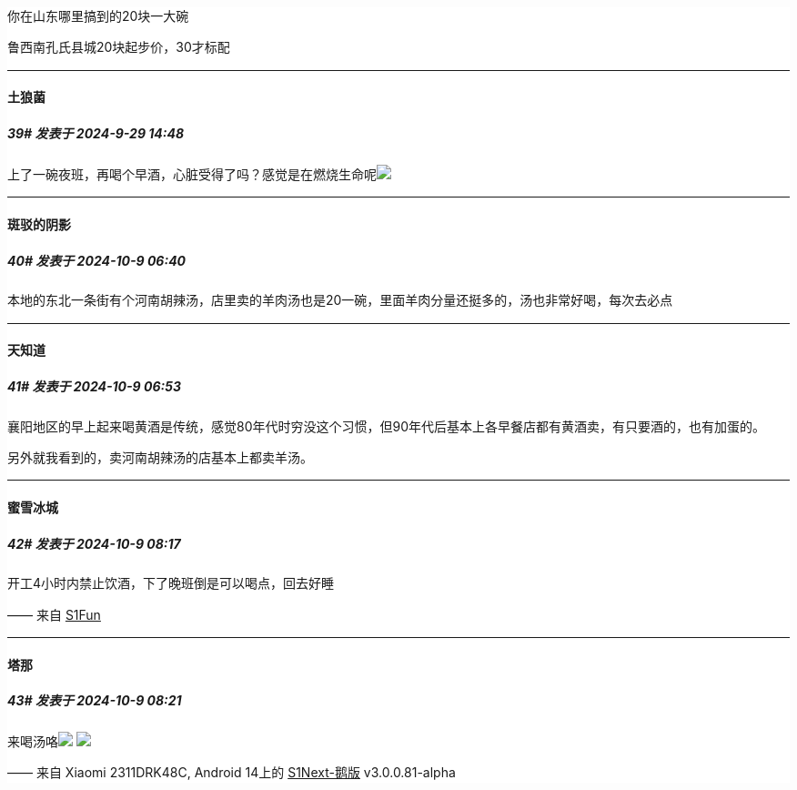 你在山东哪里搞到的20块一大碗

鲁西南孔氏县城20块起步价，30才标配

*****

####  土狼菌  
##### 39#       发表于 2024-9-29 14:48

上了一碗夜班，再喝个早酒，心脏受得了吗？感觉是在燃烧生命呢<img src="https://static.saraba1st.com/image/smiley/animal2017/028.png" referrerpolicy="no-referrer">

*****

####  斑驳的阴影  
##### 40#       发表于 2024-10-9 06:40

本地的东北一条街有个河南胡辣汤，店里卖的羊肉汤也是20一碗，里面羊肉分量还挺多的，汤也非常好喝，每次去必点


*****

####  天知道  
##### 41#       发表于 2024-10-9 06:53

襄阳地区的早上起来喝黄酒是传统，感觉80年代时穷没这个习惯，但90年代后基本上各早餐店都有黄酒卖，有只要酒的，也有加蛋的。

另外就我看到的，卖河南胡辣汤的店基本上都卖羊汤。


*****

####  蜜雪冰城  
##### 42#       发表于 2024-10-9 08:17

开工4小时内禁止饮酒，下了晚班倒是可以喝点，回去好睡

—— 来自 [S1Fun](https://s1fun.koalcat.com)

*****

####  塔那  
##### 43#       发表于 2024-10-9 08:21

来喝汤咯<img src="https://static.saraba1st.com/image/smiley/face2017/045.png" referrerpolicy="no-referrer">
<img src="https://p.sda1.dev/19/12f42aeefe5c3e3f43391b12d861a38a/image.jpg" referrerpolicy="no-referrer">

—— 来自 Xiaomi 2311DRK48C, Android 14上的 [S1Next-鹅版](https://github.com/ykrank/S1-Next/releases) v3.0.0.81-alpha

